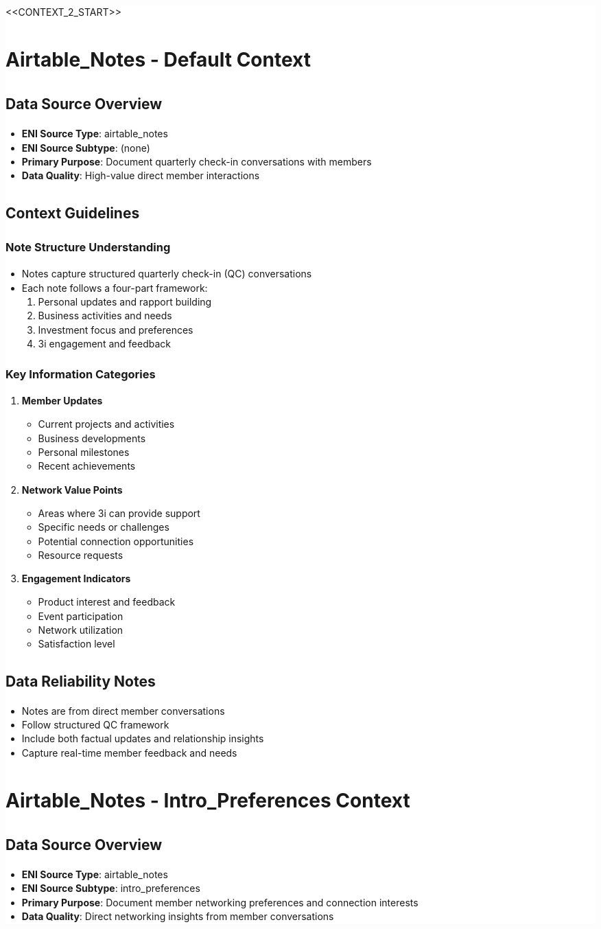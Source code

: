 \<\<CONTEXT\_2\_START\>\>
# Airtable_Notes - Default Context

## Data Source Overview
- **ENI Source Type**: airtable_notes
- **ENI Source Subtype**: (none)
- **Primary Purpose**: Document quarterly check-in conversations with members
- **Data Quality**: High-value direct member interactions

## Context Guidelines

### Note Structure Understanding
- Notes capture structured quarterly check-in (QC) conversations
- Each note follows a four-part framework:
  1. Personal updates and rapport building
  2. Business activities and needs
  3. Investment focus and preferences
  4. 3i engagement and feedback

### Key Information Categories
1. **Member Updates**
   - Current projects and activities
   - Business developments
   - Personal milestones
   - Recent achievements

2. **Network Value Points**
   - Areas where 3i can provide support
   - Specific needs or challenges
   - Potential connection opportunities
   - Resource requests

3. **Engagement Indicators**
   - Product interest and feedback
   - Event participation
   - Network utilization
   - Satisfaction level

## Data Reliability Notes
- Notes are from direct member conversations
- Follow structured QC framework
- Include both factual updates and relationship insights
- Capture real-time member feedback and needs


# Airtable_Notes - Intro_Preferences Context

## Data Source Overview
- **ENI Source Type**: airtable_notes
- **ENI Source Subtype**: intro_preferences
- **Primary Purpose**: Document member networking preferences and connection interests
- **Data Quality**: Direct networking insights from member conversations
